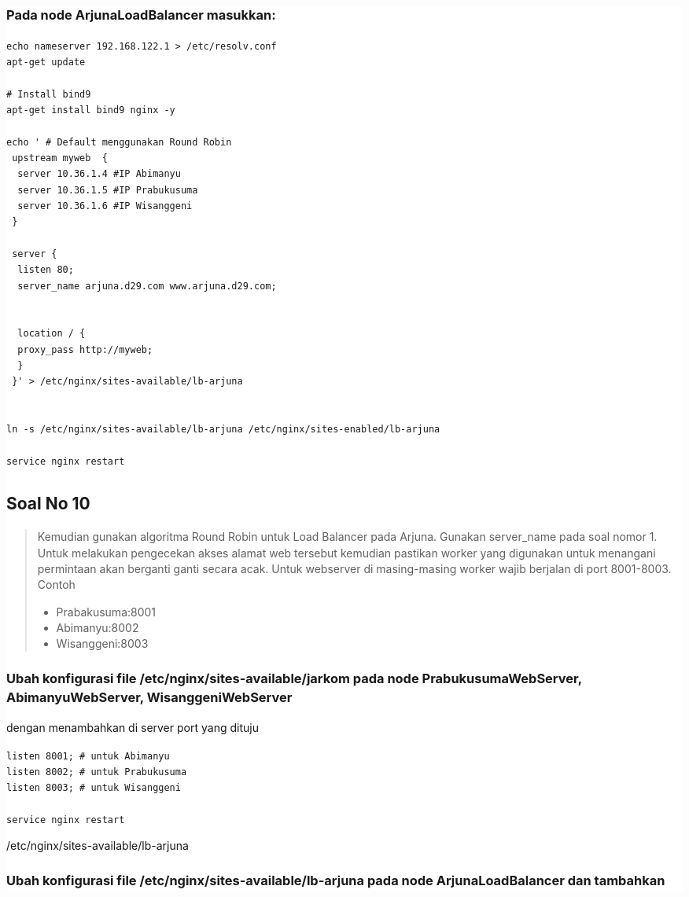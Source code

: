 ````

````
### Pada node ArjunaLoadBalancer masukkan:
````
echo nameserver 192.168.122.1 > /etc/resolv.conf
apt-get update

# Install bind9
apt-get install bind9 nginx -y

echo ' # Default menggunakan Round Robin
 upstream myweb  {
  server 10.36.1.4 #IP Abimanyu
  server 10.36.1.5 #IP Prabukusuma
  server 10.36.1.6 #IP Wisanggeni
 }

 server {
  listen 80;
  server_name arjuna.d29.com www.arjuna.d29.com;


  location / {
  proxy_pass http://myweb;
  }
 }' > /etc/nginx/sites-available/lb-arjuna


ln -s /etc/nginx/sites-available/lb-arjuna /etc/nginx/sites-enabled/lb-arjuna

service nginx restart

````

## Soal No 10
> Kemudian gunakan algoritma Round Robin untuk Load Balancer pada Arjuna. Gunakan server_name pada soal nomor 1. Untuk melakukan pengecekan akses alamat web tersebut kemudian pastikan worker yang digunakan untuk menangani permintaan akan berganti ganti secara acak. Untuk webserver di masing-masing worker wajib berjalan di port 8001-8003. Contoh
> - Prabakusuma:8001
> - Abimanyu:8002
> - Wisanggeni:8003

### Ubah konfigurasi file /etc/nginx/sites-available/jarkom pada node PrabukusumaWebServer, AbimanyuWebServer, WisanggeniWebServer
dengan menambahkan di server port yang dituju
````
listen 8001; # untuk Abimanyu
listen 8002; # untuk Prabukusuma
listen 8003; # untuk Wisanggeni

service nginx restart
````
/etc/nginx/sites-available/lb-arjuna
### Ubah konfigurasi file /etc/nginx/sites-available/lb-arjuna pada node ArjunaLoadBalancer dan tambahkan

